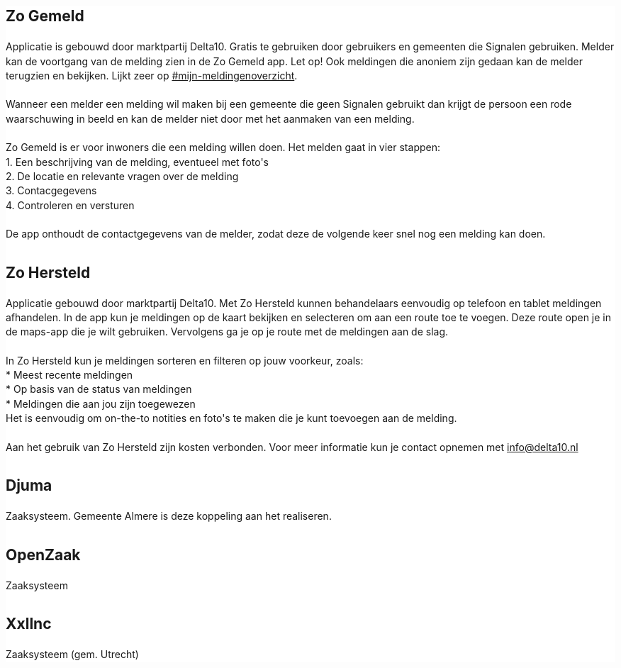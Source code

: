 

## Zo Gemeld

Applicatie is gebouwd door marktpartij Delta10. Gratis te gebruiken door gebruikers en gemeenten die Signalen gebruiken. Melder kan de voortgang van de melding zien in de Zo Gemeld app. Let op! Ook meldingen die anoniem zijn gedaan kan de melder terugzien en bekijken. Lijkt zeer op [#mijn-meldingenoverzicht](../schermen-paginas-in-signalen.md#mijn-meldingenoverzicht "mention"). \
\
Wanneer een melder een melding wil maken bij een gemeente die geen Signalen gebruikt dan krijgt de persoon een rode waarschuwing in beeld en kan de melder niet door met het aanmaken van een melding.\
\
Zo Gemeld is er voor inwoners die een melding willen doen. Het melden gaat in vier stappen:\
1\. Een beschrijving van de melding, eventueel met foto's\
2\. De locatie en relevante vragen over de melding\
3\. Contacgegevens\
4\. Controleren en versturen\
\
De app onthoudt de contactgegevens van de melder, zodat deze de volgende keer snel nog een melding kan doen.



## Zo Hersteld

Applicatie gebouwd door marktpartij Delta10. Met Zo Hersteld kunnen behandelaars eenvoudig op telefoon en tablet meldingen afhandelen. In de app kun je meldingen op de kaart bekijken en selecteren om aan een route toe te voegen. Deze route open je in de maps-app die je wilt gebruiken. Vervolgens ga je op je route met de meldingen aan de slag.\
\
In Zo Hersteld kun je meldingen sorteren en filteren op jouw voorkeur, zoals:\
\* Meest recente meldingen\
\* Op basis van de status van meldingen\
\* Meldingen die aan jou zijn toegewezen\
Het is eenvoudig om on-the-to notities en foto's te maken die je kunt toevoegen aan de melding.\
\
Aan het gebruik van Zo Hersteld zijn kosten verbonden. Voor meer informatie kun je contact opnemen met info@delta10.nl



## Djuma

Zaaksysteem. Gemeente Almere is deze koppeling aan het realiseren.&#x20;

## OpenZaak

Zaaksysteem

## Xxllnc

Zaaksysteem (gem. Utrecht)

